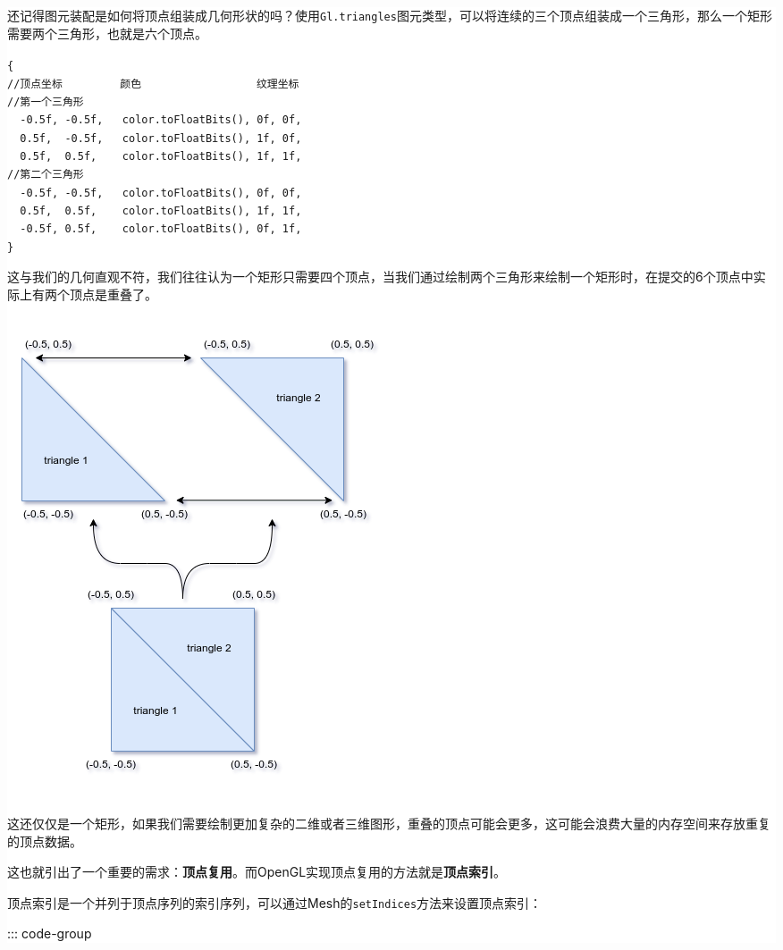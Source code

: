 还记得图元装配是如何将顶点组装成几何形状的吗？使用`Gl.triangles`图元类型，可以将连续的三个顶点组装成一个三角形，那么一个矩形需要两个三角形，也就是六个顶点。

```
{
//顶点坐标         颜色                  纹理坐标
//第一个三角形
  -0.5f, -0.5f,   color.toFloatBits(), 0f, 0f,
  0.5f,  -0.5f,   color.toFloatBits(), 1f, 0f,
  0.5f,  0.5f,    color.toFloatBits(), 1f, 1f,
//第二个三角形
  -0.5f, -0.5f,   color.toFloatBits(), 0f, 0f,
  0.5f,  0.5f,    color.toFloatBits(), 1f, 1f,
  -0.5f, 0.5f,    color.toFloatBits(), 0f, 1f,
}
```

这与我们的几何直观不符，我们往往认为一个矩形只需要四个顶点，当我们通过绘制两个三角形来绘制一个矩形时，在提交的6个顶点中实际上有两个顶点是重叠了。

![三角形组合](./imgs/triangleRect.png)

这还仅仅是一个矩形，如果我们需要绘制更加复杂的二维或者三维图形，重叠的顶点可能会更多，这可能会浪费大量的内存空间来存放重复的顶点数据。

这也就引出了一个重要的需求：**顶点复用**。而OpenGL实现顶点复用的方法就是**顶点索引**。

顶点索引是一个并列于顶点序列的索引序列，可以通过Mesh的`setIndices`方法来设置顶点索引：

::: code-group
